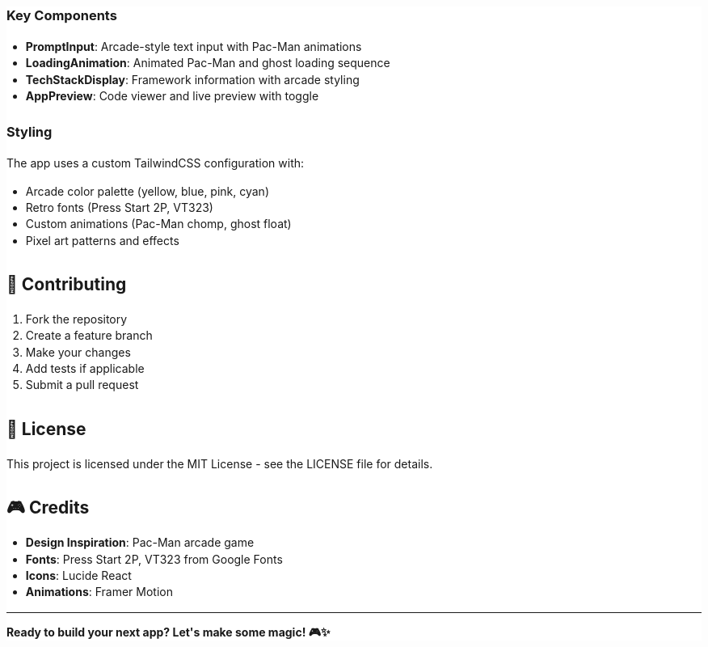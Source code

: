 ### Key Components

- **PromptInput**: Arcade-style text input with Pac-Man animations
- **LoadingAnimation**: Animated Pac-Man and ghost loading sequence
- **TechStackDisplay**: Framework information with arcade styling
- **AppPreview**: Code viewer and live preview with toggle

### Styling

The app uses a custom TailwindCSS configuration with:
- Arcade color palette (yellow, blue, pink, cyan)
- Retro fonts (Press Start 2P, VT323)
- Custom animations (Pac-Man chomp, ghost float)
- Pixel art patterns and effects

## 🤝 Contributing

1. Fork the repository
2. Create a feature branch
3. Make your changes
4. Add tests if applicable
5. Submit a pull request

## 📄 License

This project is licensed under the MIT License - see the LICENSE file for details.

## 🎮 Credits

- **Design Inspiration**: Pac-Man arcade game
- **Fonts**: Press Start 2P, VT323 from Google Fonts
- **Icons**: Lucide React
- **Animations**: Framer Motion

---

**Ready to build your next app? Let's make some magic! 🎮✨** 